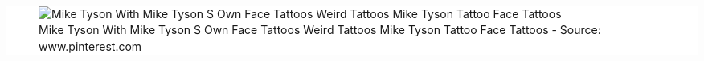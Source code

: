 <aside>
<script>
var a2a_config = a2a_config || {};
a2a_config.overlays = a2a_config.overlays || [];
a2a_config.overlays.push({
    services: ['pinterest', 'facebook', 'twitter', 'tumblr', 'instagram'],
    size: '25',
    style: 'vertical',
    position: 'upper-left corner'
});
</script>

<script async src="https://static.addtoany.com/menu/page.js"></script>
<figure>
<img class="v-image ads-img" alt="Mike Tyson With Mike Tyson S Own Face Tattoos Weird Tattoos Mike Tyson Tattoo Face Tattoos" src="https://i.pinimg.com/originals/89/e8/a0/89e8a0fc1de8b1f3dd366b52148e609d.jpg" width="100%" onerror="this.onerror=null;this.src='https://encrypted-tbn0.gstatic.com/images?q=tbn:ANd9GcTCsj2QSwkVUENmnNMELtK9IOxd1Kf-uodMdBbhuZ5df7yy8QN4XjjEHyAxWSjL7RY_Y_k';" />
<figcaption>
<Medium>Mike Tyson With Mike Tyson S Own Face Tattoos Weird Tattoos Mike Tyson Tattoo Face Tattoos - Source: www.pinterest.com</medium>
<div>
<span>
<b>
